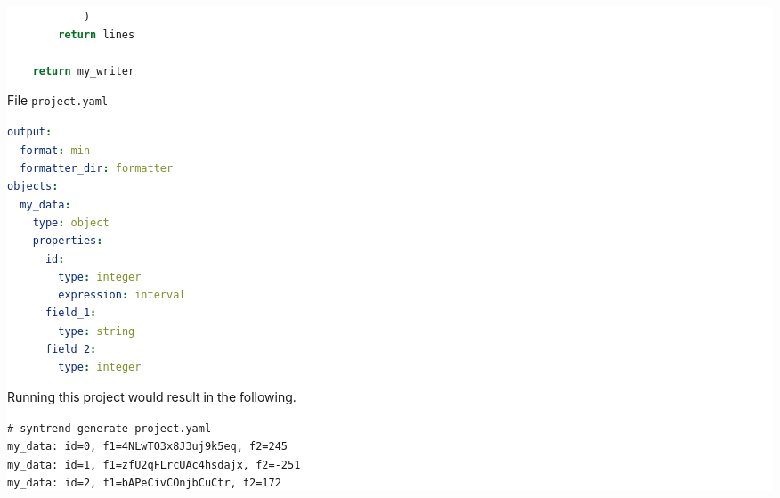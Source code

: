 ```python
            )
        return lines

    return my_writer
```

File `project.yaml`

```yaml
output:
  format: min
  formatter_dir: formatter
objects:
  my_data:
    type: object
    properties:
      id:
        type: integer
        expression: interval
      field_1:
        type: string
      field_2:
        type: integer
```

Running this project would result in the following.

```text
# syntrend generate project.yaml
my_data: id=0, f1=4NLwTO3x8J3uj9k5eq, f2=245
my_data: id=1, f1=zfU2qFLrcUAc4hsdajx, f2=-251
my_data: id=2, f1=bAPeCivCOnjbCuCtr, f2=172
```
